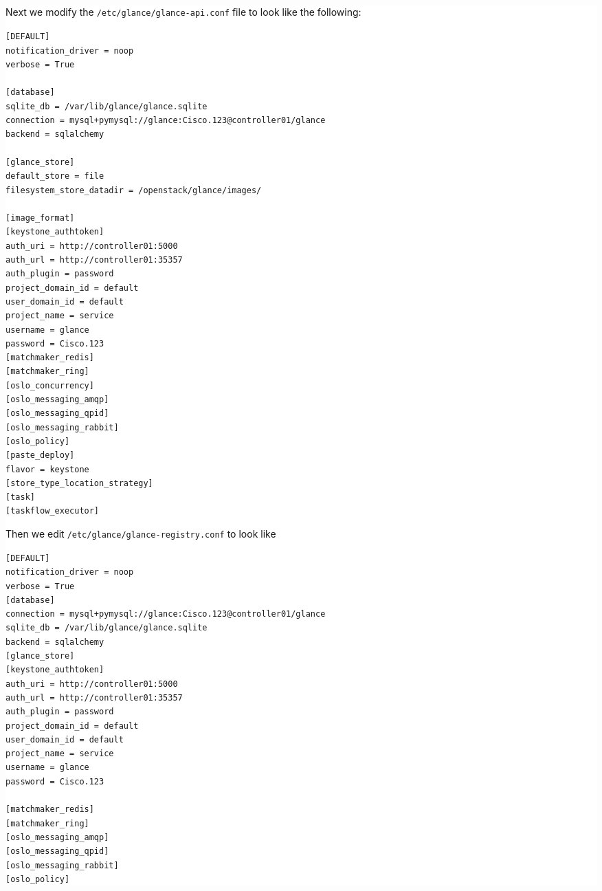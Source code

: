 Next we modify the ```/etc/glance/glance-api.conf``` file to look like the following:
```
[DEFAULT]
notification_driver = noop
verbose = True

[database]
sqlite_db = /var/lib/glance/glance.sqlite
connection = mysql+pymysql://glance:Cisco.123@controller01/glance
backend = sqlalchemy

[glance_store]
default_store = file
filesystem_store_datadir = /openstack/glance/images/

[image_format]
[keystone_authtoken]
auth_uri = http://controller01:5000
auth_url = http://controller01:35357
auth_plugin = password
project_domain_id = default
user_domain_id = default
project_name = service
username = glance
password = Cisco.123
[matchmaker_redis]
[matchmaker_ring]
[oslo_concurrency]
[oslo_messaging_amqp]
[oslo_messaging_qpid]
[oslo_messaging_rabbit]
[oslo_policy]
[paste_deploy]
flavor = keystone
[store_type_location_strategy]
[task]
[taskflow_executor]
```
Then we edit ```/etc/glance/glance-registry.conf``` to look like
```
[DEFAULT]
notification_driver = noop
verbose = True
[database]
connection = mysql+pymysql://glance:Cisco.123@controller01/glance
sqlite_db = /var/lib/glance/glance.sqlite
backend = sqlalchemy
[glance_store]
[keystone_authtoken]
auth_uri = http://controller01:5000
auth_url = http://controller01:35357
auth_plugin = password
project_domain_id = default
user_domain_id = default
project_name = service
username = glance
password = Cisco.123

[matchmaker_redis]
[matchmaker_ring]
[oslo_messaging_amqp]
[oslo_messaging_qpid]
[oslo_messaging_rabbit]
[oslo_policy]
```